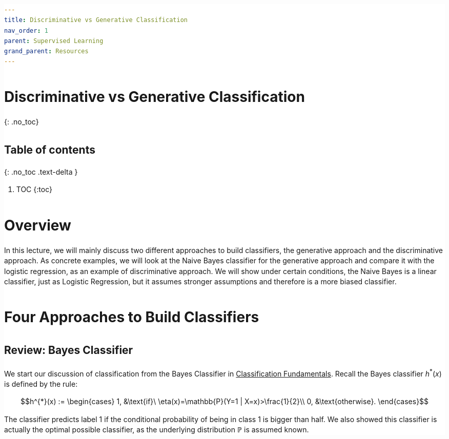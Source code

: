 ```yaml
---
title: Discriminative vs Generative Classification
nav_order: 1
parent: Supervised Learning
grand_parent: Resources
---
```


# Discriminative vs Generative Classification
{: .no_toc}
## Table of contents
{: .no_toc .text-delta }

1. TOC
{:toc}

# Overview

In this lecture, we will mainly discuss two different approaches to
build classifiers, the generative approach and the discriminative
approach. As concrete examples, we will look at the Naive Bayes
classifier for the generative approach and compare it with the logistic
regression, as an example of discriminative approach. We will show under
certain conditions, the Naive Bayes is a linear classifier, just as
Logistic Regression, but it assumes stronger assumptions and therefore
is a more biased classifier.

# Four Approaches to Build Classifiers

## Review: Bayes Classifier

We start our discussion of classification from the Bayes Classifier in
[Classification Fundamentals](/supervised/classification_fundamentals/). Recall the Bayes classifier $h^{*}(x)$ is defined by the
rule: 

$$h^{*}(x) :=
  \begin{cases}
    1, &\text{if}\ \eta(x)=\mathbb{P}(Y=1 | X=x)>\frac{1}{2}\\
    0, &\text{otherwise}.
  \end{cases}$$
  
The classifier predicts label $1$ if the conditional
probability of being in class $1$ is bigger than half. We also showed
this classifier is actually the optimal possible classifier, as the
underlying distribution $\mathbb{P}$ is assumed known.

